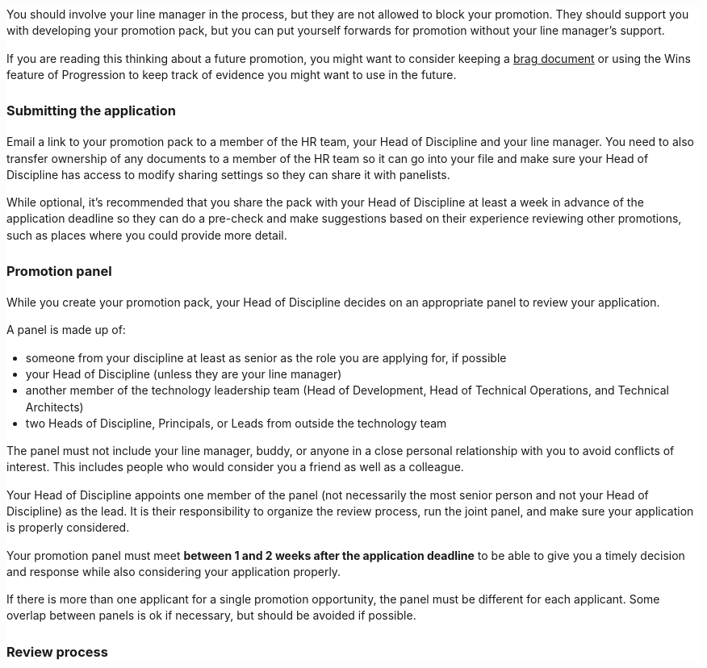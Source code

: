 You should involve your line manager in the process, but they are not allowed to
block your promotion. They should support you with developing your promotion
pack, but you can put yourself forwards for promotion without your line
manager’s support.

If you are reading this thinking about a future promotion, you might want to
consider keeping a [brag document](https://jvns.ca/blog/brag-documents/) or
using the Wins feature of Progression to keep track of evidence you might want
to use in the future.

### Submitting the application

Email a link to your promotion pack to a member of the HR team, your Head of
Discipline and your line manager. You need to also transfer ownership of any
documents to a member of the HR team so it can go into your file and make sure
your Head of Discipline has access to modify sharing settings so they can share
it with panelists.

While optional, it’s recommended that you share the pack with your Head of
Discipline at least a week in advance of the application deadline so they can do
a pre-check and make suggestions based on their experience reviewing other
promotions, such as places where you could provide more detail.

### Promotion panel

While you create your promotion pack, your Head of Discipline decides on an
appropriate panel to review your application.

A panel is made up of:

* someone from your discipline at least as senior as the role you are applying
  for, if possible
* your Head of Discipline (unless they are your line manager)
* another member of the technology leadership team (Head of Development, Head of
  Technical Operations, and Technical Architects)
* two Heads of Discipline, Principals, or Leads from outside the technology team

The panel must not include your line manager, buddy, or anyone in a close
personal relationship with you to avoid conflicts of interest. This includes
people who would consider you a friend as well as a colleague.

Your Head of Discipline appoints one member of the panel (not necessarily the
most senior person and not your Head of Discipline) as the lead. It is their
responsibility to organize the review process, run the joint panel, and make
sure your application is properly considered.

Your promotion panel must meet **between 1 and 2 weeks after the application
deadline** to be able to give you a timely decision and response while also
considering your application properly.

If there is more than one applicant for a single promotion opportunity, the
panel must be different for each applicant. Some overlap between panels is ok if
necessary, but should be avoided if possible.

### Review process
